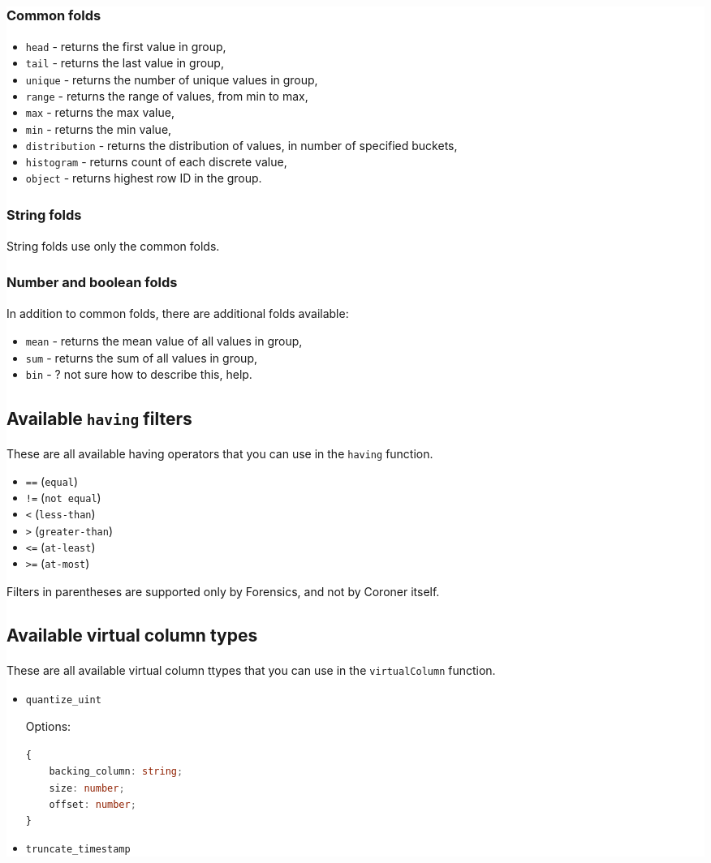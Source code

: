 ### Common folds

-   `head` - returns the first value in group,
-   `tail` - returns the last value in group,
-   `unique` - returns the number of unique values in group,
-   `range` - returns the range of values, from min to max,
-   `max` - returns the max value,
-   `min` - returns the min value,
-   `distribution` - returns the distribution of values, in number of specified buckets,
-   `histogram` - returns count of each discrete value,
-   `object` - returns highest row ID in the group.

### String folds

String folds use only the common folds.

### Number and boolean folds

In addition to common folds, there are additional folds available:

-   `mean` - returns the mean value of all values in group,
-   `sum` - returns the sum of all values in group,
-   `bin` - ? not sure how to describe this, help.

## Available `having` filters

These are all available having operators that you can use in the `having` function.

-   `==` (`equal`)
-   `!=` (`not equal`)
-   `<` (`less-than`)
-   `>` (`greater-than`)
-   `<=` (`at-least`)
-   `>=` (`at-most`)

Filters in parentheses are supported only by Forensics, and not by Coroner itself.

## Available virtual column types

These are all available virtual column ttypes that you can use in the `virtualColumn` function.

-   `quantize_uint`

    Options:

    ```typescript
    {
        backing_column: string;
        size: number;
        offset: number;
    }
    ```

-   `truncate_timestamp`
